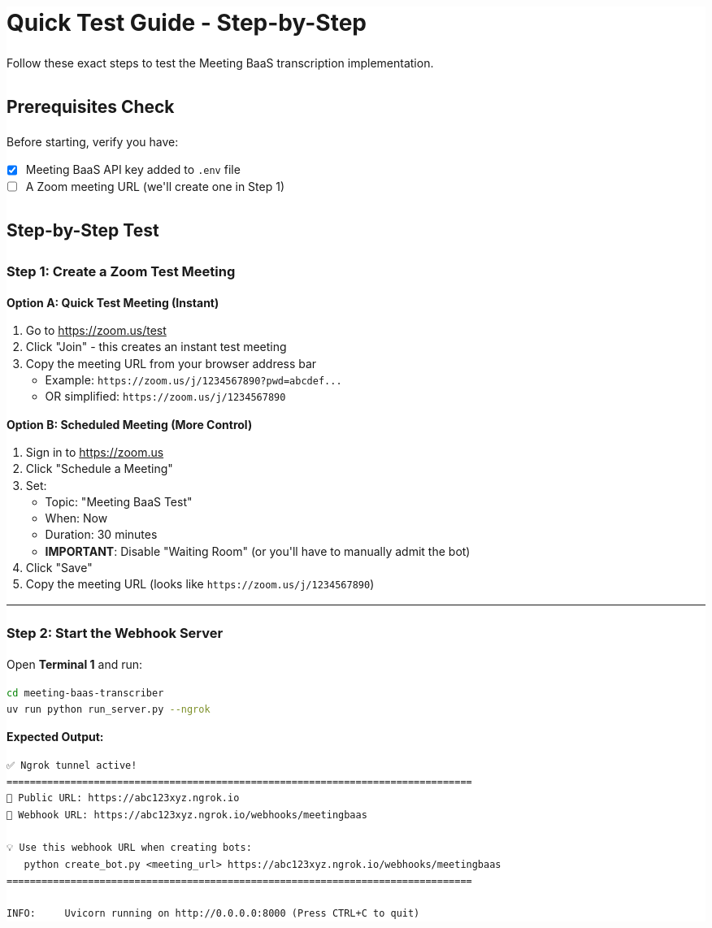 # Quick Test Guide - Step-by-Step

Follow these exact steps to test the Meeting BaaS transcription implementation.

## Prerequisites Check

Before starting, verify you have:

- [x] Meeting BaaS API key added to `.env` file
- [ ] A Zoom meeting URL (we'll create one in Step 1)

## Step-by-Step Test

### Step 1: Create a Zoom Test Meeting

**Option A: Quick Test Meeting (Instant)**

1. Go to https://zoom.us/test
2. Click "Join" - this creates an instant test meeting
3. Copy the meeting URL from your browser address bar
   - Example: `https://zoom.us/j/1234567890?pwd=abcdef...`
   - OR simplified: `https://zoom.us/j/1234567890`

**Option B: Scheduled Meeting (More Control)**

1. Sign in to https://zoom.us
2. Click "Schedule a Meeting"
3. Set:
   - Topic: "Meeting BaaS Test"
   - When: Now
   - Duration: 30 minutes
   - **IMPORTANT**: Disable "Waiting Room" (or you'll have to manually admit the bot)
4. Click "Save"
5. Copy the meeting URL (looks like `https://zoom.us/j/1234567890`)

---

### Step 2: Start the Webhook Server

Open **Terminal 1** and run:

```bash
cd meeting-baas-transcriber
uv run python run_server.py --ngrok
```

**Expected Output:**
```
✅ Ngrok tunnel active!
================================================================================
📍 Public URL: https://abc123xyz.ngrok.io
🔗 Webhook URL: https://abc123xyz.ngrok.io/webhooks/meetingbaas

💡 Use this webhook URL when creating bots:
   python create_bot.py <meeting_url> https://abc123xyz.ngrok.io/webhooks/meetingbaas
================================================================================

INFO:     Uvicorn running on http://0.0.0.0:8000 (Press CTRL+C to quit)
```
